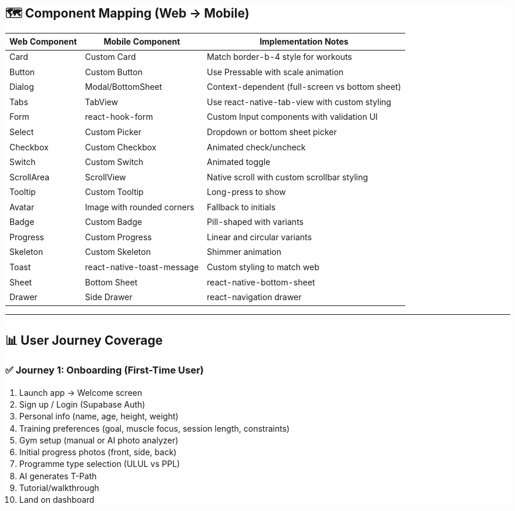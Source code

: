 
## 🗺️ Component Mapping (Web → Mobile)

| Web Component | Mobile Component | Implementation Notes |
|--------------|------------------|---------------------|
| Card | Custom Card | Match border-b-4 style for workouts |
| Button | Custom Button | Use Pressable with scale animation |
| Dialog | Modal/BottomSheet | Context-dependent (full-screen vs bottom sheet) |
| Tabs | TabView | Use react-native-tab-view with custom styling |
| Form | react-hook-form | Custom Input components with validation UI |
| Select | Custom Picker | Dropdown or bottom sheet picker |
| Checkbox | Custom Checkbox | Animated check/uncheck |
| Switch | Custom Switch | Animated toggle |
| ScrollArea | ScrollView | Native scroll with custom scrollbar styling |
| Tooltip | Custom Tooltip | Long-press to show |
| Avatar | Image with rounded corners | Fallback to initials |
| Badge | Custom Badge | Pill-shaped with variants |
| Progress | Custom Progress | Linear and circular variants |
| Skeleton | Custom Skeleton | Shimmer animation |
| Toast | react-native-toast-message | Custom styling to match web |
| Sheet | Bottom Sheet | react-native-bottom-sheet |
| Drawer | Side Drawer | react-navigation drawer |

---

## 📊 User Journey Coverage

### ✅ Journey 1: Onboarding (First-Time User)
1. Launch app → Welcome screen
2. Sign up / Login (Supabase Auth)
3. Personal info (name, age, height, weight)
4. Training preferences (goal, muscle focus, session length, constraints)
5. Gym setup (manual or AI photo analyzer)
6. Initial progress photos (front, side, back)
7. Programme type selection (ULUL vs PPL)
8. AI generates T-Path
9. Tutorial/walkthrough
10. Land on dashboard
